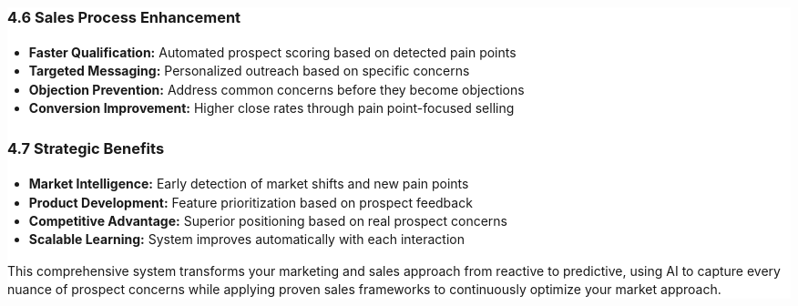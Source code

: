 ### 4.6 Sales Process Enhancement
- **Faster Qualification:** Automated prospect scoring based on detected pain points
- **Targeted Messaging:** Personalized outreach based on specific concerns
- **Objection Prevention:** Address common concerns before they become objections
- **Conversion Improvement:** Higher close rates through pain point-focused selling

### 4.7 Strategic Benefits
- **Market Intelligence:** Early detection of market shifts and new pain points
- **Product Development:** Feature prioritization based on prospect feedback
- **Competitive Advantage:** Superior positioning based on real prospect concerns
- **Scalable Learning:** System improves automatically with each interaction

This comprehensive system transforms your marketing and sales approach from reactive to predictive, using AI to capture every nuance of prospect concerns while applying proven sales frameworks to continuously optimize your market approach.